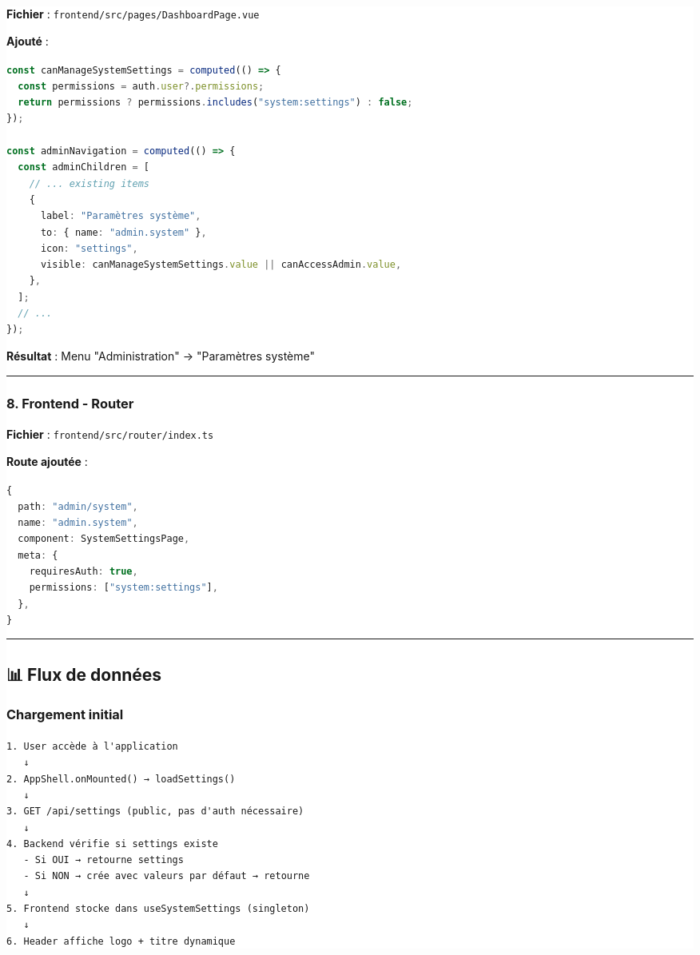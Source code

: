 **Fichier** : `frontend/src/pages/DashboardPage.vue`

**Ajouté** :
```typescript
const canManageSystemSettings = computed(() => {
  const permissions = auth.user?.permissions;
  return permissions ? permissions.includes("system:settings") : false;
});

const adminNavigation = computed(() => {
  const adminChildren = [
    // ... existing items
    {
      label: "Paramètres système",
      to: { name: "admin.system" },
      icon: "settings",
      visible: canManageSystemSettings.value || canAccessAdmin.value,
    },
  ];
  // ...
});
```

**Résultat** : Menu "Administration" → "Paramètres système"

---

### 8. Frontend - Router

**Fichier** : `frontend/src/router/index.ts`

**Route ajoutée** :
```typescript
{
  path: "admin/system",
  name: "admin.system",
  component: SystemSettingsPage,
  meta: {
    requiresAuth: true,
    permissions: ["system:settings"],
  },
}
```

---

## 📊 Flux de données

### Chargement initial

```
1. User accède à l'application
   ↓
2. AppShell.onMounted() → loadSettings()
   ↓
3. GET /api/settings (public, pas d'auth nécessaire)
   ↓
4. Backend vérifie si settings existe
   - Si OUI → retourne settings
   - Si NON → crée avec valeurs par défaut → retourne
   ↓
5. Frontend stocke dans useSystemSettings (singleton)
   ↓
6. Header affiche logo + titre dynamique
```
